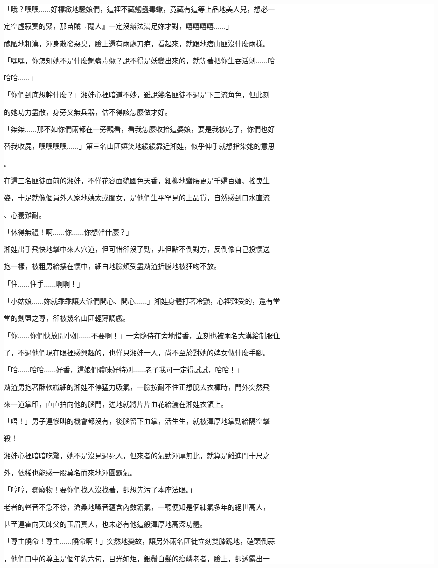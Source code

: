「哦？嘿嘿……好標緻地騷娘們，這裡不藏魍蠱毒蠍，竟藏有這等上品地美人兒，想必一

定空虛寂寞的緊，那苗賊『閹人』一定沒辦法滿足妳才對，嘻嘻嘻嘻……」

醜陋地粗漢，渾身散發惡臭，臉上還有兩處刀疤，看起來，就跟地痞山匪沒什麼兩樣。

「嘿嘿，你怎知她不是什麼魍蠱毒蠍？說不得是妖變出來的，就等著把你生吞活剝……哈

哈哈……」

「你們到底想幹什麼？」湘娃心裡暗道不妙，雖說幾名匪徒不過是下三流角色，但此刻

的她功力盡散，身旁又無兵器，估不得該怎麼做才好。

「桀桀……那不如你們兩都在一旁觀看，看我怎麼收拾這婆娘，要是我被吃了，你們也好

替我收屍，嘿嘿嘿嘿……」第三名山匪嬉笑地緩緩靠近湘娃，似乎伸手就想指染她的意思

。

在這三名匪徒面前的湘娃，不僅花容面貌國色天香，細柳地蠻腰更是千嬌百媚、搖曳生

姿，十足就像個員外人家地姨太或閨女，是他們生平罕見的上品貨，自然感到口水直流

、心養難耐。

「休得無禮！啊……你……你想幹什麼？」

湘娃出手飛快地擊中來人穴道，但可惜卻沒了勁，非但點不倒對方，反倒像自己投懷送

抱一樣，被粗男給摟在懷中，細白地臉頰受盡鬍渣折騰地被狂吻不放。

「住……住手……啊啊！」

「小姑娘……妳就乖乖讓大爺們開心、開心……」湘娃身體打著冷顫，心裡難受的，還有堂

堂的劍盟之尊，卻被幾名山匪輕薄調戲。

「你……你們快放開小姐……不要啊！」一旁隨侍在旁地惜香，立刻也被兩名大漢給制服住

了，不過他們現在眼裡感興趣的，也僅只湘娃一人，尚不至於對她的婢女做什麼手腳。

「哈……哈哈……好香，這娘們體味好特別……老子我可一定得試試，哈哈！」

鬍渣男抱著酥軟纖細的湘娃不停猛力吸氣，一臉按耐不住正想脫去衣褲時，門外突然飛

來一道掌印，直直拍向他的腦門，迸地就將片片血花給灑在湘娃衣領上。

「唔！」男子連慘叫的機會都沒有，後腦留下血掌，活生生，就被渾厚地掌勁給隔空擊

殺！

湘娃心裡暗暗吃驚，她不是沒見過死人，但來者的氣勁渾厚無比，就算是離進門十尺之

外，依稀也能感一股莫名而來地渾圓霸氣。

「哼哼，蠢廢物！要你們找人沒找著，卻想先污了本座法眼。」

老者的聲音不急不徐，滄桑地嗓音蘊含內斂霸氣，一聽便知是個練氣多年的絕世高人，

甚至連霍向天師父的玉眉真人，也未必有他這般渾厚地高深功體。

「尊主饒命！尊主……饒命啊！」突然地變故，讓另外兩名匪徒立刻雙膝跪地，磕頭倒蒜

，他們口中的尊主是個年約六旬，目光如炬，銀鬚白髮的瘦嶙老者，臉上，卻透露出一
